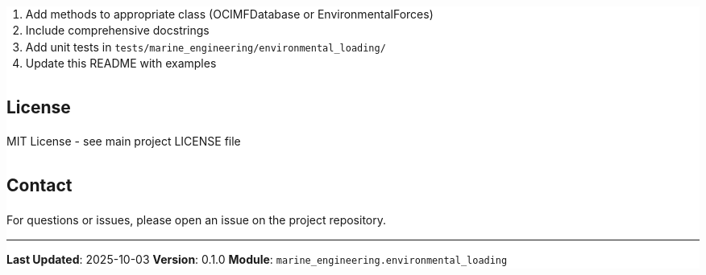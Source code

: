 1. Add methods to appropriate class (OCIMFDatabase or EnvironmentalForces)
2. Include comprehensive docstrings
3. Add unit tests in `tests/marine_engineering/environmental_loading/`
4. Update this README with examples

## License

MIT License - see main project LICENSE file

## Contact

For questions or issues, please open an issue on the project repository.

---

**Last Updated**: 2025-10-03
**Version**: 0.1.0
**Module**: `marine_engineering.environmental_loading`
